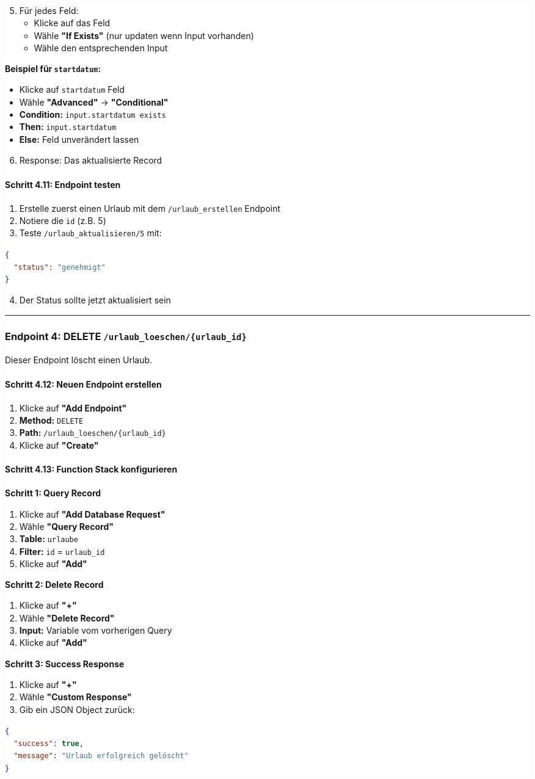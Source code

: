 5. Für jedes Feld:
   - Klicke auf das Feld
   - Wähle **"If Exists"** (nur updaten wenn Input vorhanden)
   - Wähle den entsprechenden Input

**Beispiel für `startdatum`:**
- Klicke auf `startdatum` Feld
- Wähle **"Advanced"** → **"Conditional"**
- **Condition:** `input.startdatum exists`
- **Then:** `input.startdatum`
- **Else:** Feld unverändert lassen

6. Response: Das aktualisierte Record

#### Schritt 4.11: Endpoint testen

1. Erstelle zuerst einen Urlaub mit dem `/urlaub_erstellen` Endpoint
2. Notiere die `id` (z.B. 5)
3. Teste `/urlaub_aktualisieren/5` mit:
```json
{
  "status": "genehmigt"
}
```
4. Der Status sollte jetzt aktualisiert sein

---

### Endpoint 4: DELETE `/urlaub_loeschen/{urlaub_id}`

Dieser Endpoint löscht einen Urlaub.

#### Schritt 4.12: Neuen Endpoint erstellen

1. Klicke auf **"Add Endpoint"**
2. **Method:** `DELETE`
3. **Path:** `/urlaub_loeschen/{urlaub_id}`
4. Klicke auf **"Create"**

#### Schritt 4.13: Function Stack konfigurieren

**Schritt 1: Query Record**
1. Klicke auf **"Add Database Request"**
2. Wähle **"Query Record"**
3. **Table:** `urlaube`
4. **Filter:** `id` = `urlaub_id`
5. Klicke auf **"Add"**

**Schritt 2: Delete Record**
1. Klicke auf **"+"**
2. Wähle **"Delete Record"**
3. **Input:** Variable vom vorherigen Query
4. Klicke auf **"Add"**

**Schritt 3: Success Response**
1. Klicke auf **"+"**
2. Wähle **"Custom Response"**
3. Gib ein JSON Object zurück:
```json
{
  "success": true,
  "message": "Urlaub erfolgreich gelöscht"
}
```
